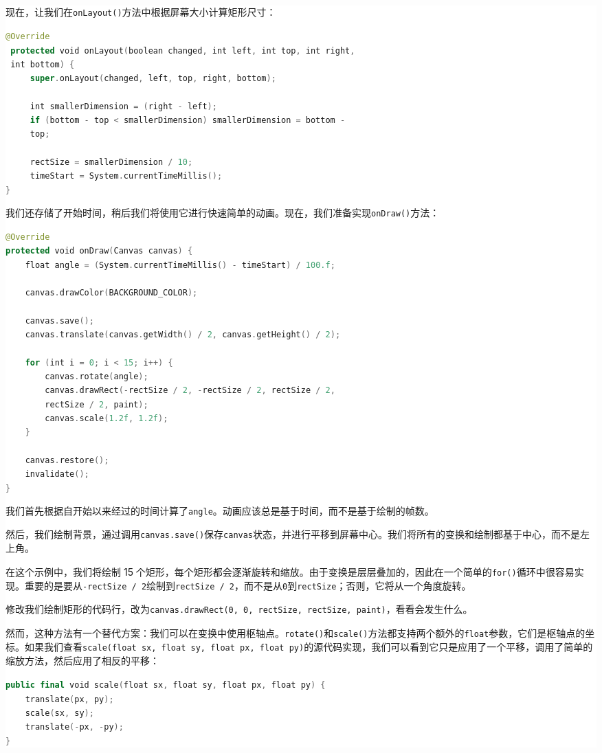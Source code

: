 现在，让我们在`onLayout()`方法中根据屏幕大小计算矩形尺寸：

```kt
@Override 
 protected void onLayout(boolean changed, int left, int top, int right,
 int bottom) { 
     super.onLayout(changed, left, top, right, bottom); 

     int smallerDimension = (right - left); 
     if (bottom - top < smallerDimension) smallerDimension = bottom -
     top; 

     rectSize = smallerDimension / 10; 
     timeStart = System.currentTimeMillis(); 
} 
```

我们还存储了开始时间，稍后我们将使用它进行快速简单的动画。现在，我们准备实现`onDraw()`方法：

```kt
@Override 
protected void onDraw(Canvas canvas) { 
    float angle = (System.currentTimeMillis() - timeStart) / 100.f; 

    canvas.drawColor(BACKGROUND_COLOR); 

    canvas.save(); 
    canvas.translate(canvas.getWidth() / 2, canvas.getHeight() / 2); 

    for (int i = 0; i < 15; i++) { 
        canvas.rotate(angle); 
        canvas.drawRect(-rectSize / 2, -rectSize / 2, rectSize / 2,
        rectSize / 2, paint); 
        canvas.scale(1.2f, 1.2f); 
    } 

    canvas.restore(); 
    invalidate(); 
} 
```

我们首先根据自开始以来经过的时间计算了`angle`。动画应该总是基于时间，而不是基于绘制的帧数。

然后，我们绘制背景，通过调用`canvas.save()`保存`canvas`状态，并进行平移到屏幕中心。我们将所有的变换和绘制都基于中心，而不是左上角。

在这个示例中，我们将绘制 15 个矩形，每个矩形都会逐渐旋转和缩放。由于变换是层层叠加的，因此在一个简单的`for()`循环中很容易实现。重要的是要从`-rectSize / 2`绘制到`rectSize / 2`，而不是从`0`到`rectSize`；否则，它将从一个角度旋转。

修改我们绘制矩形的代码行，改为`canvas.drawRect(0, 0, rectSize, rectSize, paint)`，看看会发生什么。

然而，这种方法有一个替代方案：我们可以在变换中使用枢轴点。`rotate()`和`scale()`方法都支持两个额外的`float`参数，它们是枢轴点的坐标。如果我们查看`scale(float sx, float sy, float px, float py)`的源代码实现，我们可以看到它只是应用了一个平移，调用了简单的缩放方法，然后应用了相反的平移：

```kt
public final void scale(float sx, float sy, float px, float py) { 
    translate(px, py); 
    scale(sx, sy);
    translate(-px, -py); 
} 
```
